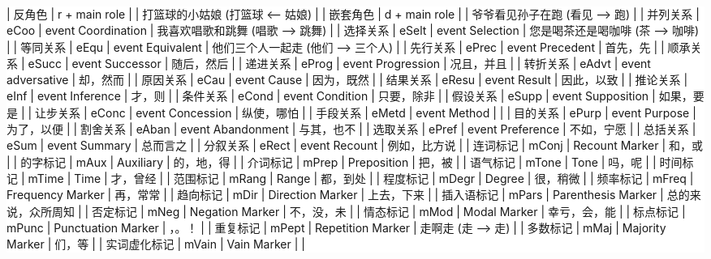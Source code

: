 | 反角色    | r + main role |                    | 打篮球的小姑娘 (打篮球 <– 姑娘)         |
| 嵌套角色   | d + main role |                    | 爷爷看见孙子在跑 (看见 –> 跑)          |
| 并列关系   | eCoo          | event Coordination | 我喜欢唱歌和跳舞 (唱歌 –> 跳舞)         |
| 选择关系   | eSelt         | event Selection    | 您是喝茶还是喝咖啡 (茶 –> 咖啡)         |
| 等同关系   | eEqu          | event Equivalent   | 他们三个人一起走 (他们 –> 三个人)        |
| 先行关系   | ePrec         | event Precedent    | 首先，先                        |
| 顺承关系   | eSucc         | event Successor    | 随后，然后                       |
| 递进关系   | eProg         | event Progression  | 况且，并且                       |
| 转折关系   | eAdvt         | event adversative  | 却，然而                        |
| 原因关系   | eCau          | event Cause        | 因为，既然                       |
| 结果关系   | eResu         | event Result       | 因此，以致                       |
| 推论关系   | eInf          | event Inference    | 才，则                         |
| 条件关系   | eCond         | event Condition    | 只要，除非                       |
| 假设关系   | eSupp         | event Supposition  | 如果，要是                       |
| 让步关系   | eConc         | event Concession   | 纵使，哪怕                       |
| 手段关系   | eMetd         | event Method       |                             |
| 目的关系   | ePurp         | event Purpose      | 为了，以便                       |
| 割舍关系   | eAban         | event Abandonment  | 与其，也不                       |
| 选取关系   | ePref         | event Preference   | 不如，宁愿                       |
| 总括关系   | eSum          | event Summary      | 总而言之                        |
| 分叙关系   | eRect         | event Recount      | 例如，比方说                      |
| 连词标记   | mConj         | Recount Marker     | 和，或                         |
| 的字标记   | mAux          | Auxiliary          | 的，地，得                       |
| 介词标记   | mPrep         | Preposition        | 把，被                         |
| 语气标记   | mTone         | Tone               | 吗，呢                         |
| 时间标记   | mTime         | Time               | 才，曾经                        |
| 范围标记   | mRang         | Range              | 都，到处                        |
| 程度标记   | mDegr         | Degree             | 很，稍微                        |
| 频率标记   | mFreq         | Frequency Marker   | 再，常常                        |
| 趋向标记   | mDir          | Direction Marker   | 上去，下来                       |
| 插入语标记  | mPars         | Parenthesis Marker | 总的来说，众所周知                   |
| 否定标记   | mNeg          | Negation Marker    | 不，没，未                       |
| 情态标记   | mMod          | Modal Marker       | 幸亏，会，能                      |
| 标点标记   | mPunc         | Punctuation Marker | ，。！                         |
| 重复标记   | mPept         | Repetition Marker  | 走啊走 (走 –> 走)                |
| 多数标记   | mMaj          | Majority Marker    | 们，等                         |
| 实词虚化标记 | mVain         | Vain Marker        |                             |